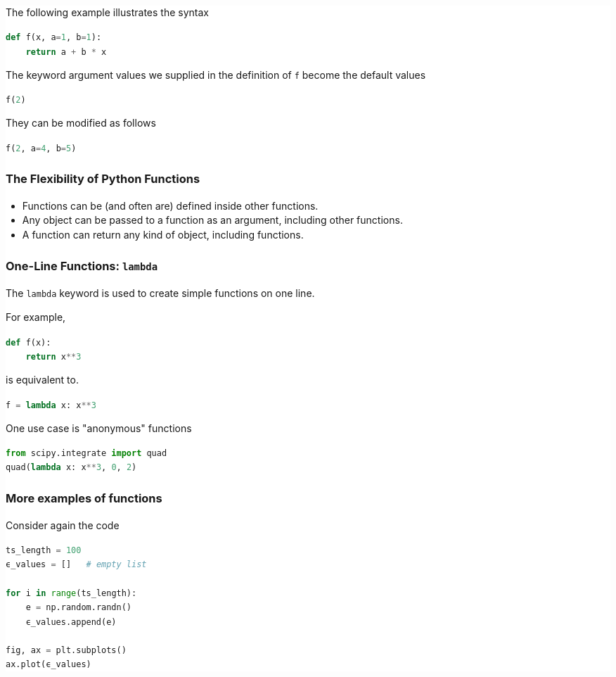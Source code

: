 
The following example illustrates the syntax


```python
def f(x, a=1, b=1):
    return a + b * x
```

The keyword argument values we supplied in the definition of `f` become the default values

```python
f(2)
```

They can be modified as follows

```python
f(2, a=4, b=5)
```

### The Flexibility of Python Functions

- Functions can be (and often are) defined inside other functions.  
- Any object can be passed to a function as an argument, including other functions.  
- A function can return any kind of object, including functions.


### One-Line Functions: `lambda`


The `lambda` keyword is used to create simple functions on one line.

For example,


```python
def f(x):
    return x**3
```

is equivalent to.

```python
f = lambda x: x**3
```

One use case is "anonymous" functions

```python
from scipy.integrate import quad
quad(lambda x: x**3, 0, 2)
```

### More examples of functions

Consider again the code

```python
ts_length = 100
ϵ_values = []   # empty list

for i in range(ts_length):
    e = np.random.randn()
    ϵ_values.append(e)

fig, ax = plt.subplots()
ax.plot(ϵ_values)
```
